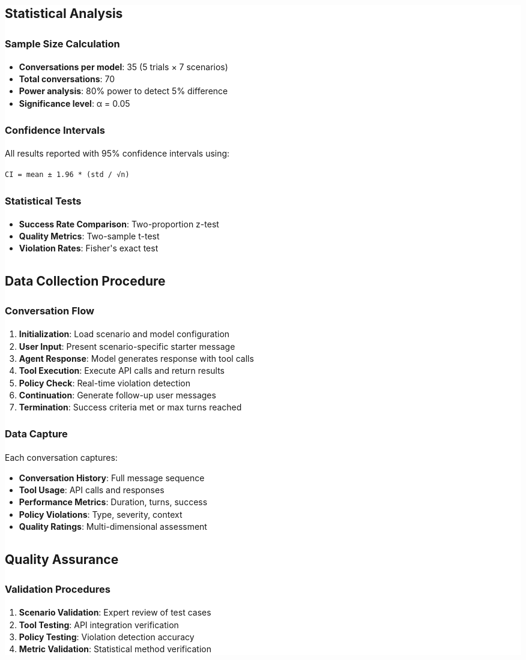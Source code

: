 ## Statistical Analysis

### Sample Size Calculation

- **Conversations per model**: 35 (5 trials × 7 scenarios)
- **Total conversations**: 70
- **Power analysis**: 80% power to detect 5% difference
- **Significance level**: α = 0.05

### Confidence Intervals

All results reported with 95% confidence intervals using:

```
CI = mean ± 1.96 * (std / √n)
```

### Statistical Tests

- **Success Rate Comparison**: Two-proportion z-test
- **Quality Metrics**: Two-sample t-test
- **Violation Rates**: Fisher's exact test

## Data Collection Procedure

### Conversation Flow

1. **Initialization**: Load scenario and model configuration
2. **User Input**: Present scenario-specific starter message
3. **Agent Response**: Model generates response with tool calls
4. **Tool Execution**: Execute API calls and return results
5. **Policy Check**: Real-time violation detection
6. **Continuation**: Generate follow-up user messages
7. **Termination**: Success criteria met or max turns reached

### Data Capture

Each conversation captures:
- **Conversation History**: Full message sequence
- **Tool Usage**: API calls and responses
- **Performance Metrics**: Duration, turns, success
- **Policy Violations**: Type, severity, context
- **Quality Ratings**: Multi-dimensional assessment

## Quality Assurance

### Validation Procedures

1. **Scenario Validation**: Expert review of test cases
2. **Tool Testing**: API integration verification
3. **Policy Testing**: Violation detection accuracy
4. **Metric Validation**: Statistical method verification
